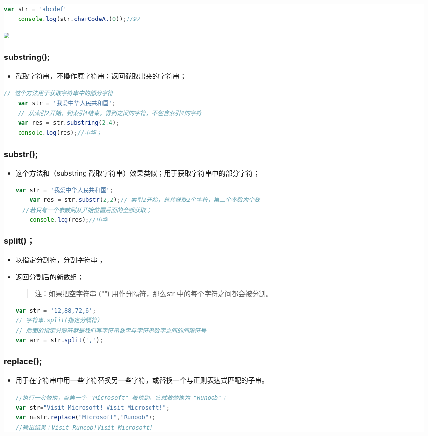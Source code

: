   ```js
  var str = 'abcdef'
      console.log(str.charCodeAt(0));//97
  ```

  <img src="assets/ASCII表.png" style="zoom:67%;" />

### substring();

-  截取字符串，不操作原字符串；返回截取出来的字符串；

  ```js
  // 这个方法用于获取字符串中的部分字符
      var str = '我爱中华人民共和国';
      // 从索引2开始，到索引4结束，得到之间的字符，不包含索引4的字符
      var res = str.substring(2,4);
      console.log(res);//中华；
  ```

### substr();

- 这个方法和（substring 截取字符串）效果类似；用于获取字符串中的部分字符；

  ```js
  var str = '我爱中华人民共和国';
      var res = str.substr(2,2);// 索引2开始，总共获取2个字符，第二个参数为个数
  	//若只有一个参数则从开始位置后面的全部获取；
      console.log(res);//中华
  ```


### split()；

- 以指定分割符，分割字符串；

- 返回分割后的新数组；

  > 注：如果把空字符串 ("") 用作分隔符，那么str 中的每个字符之间都会被分割。

  ```js
  var str = '12,88,72,6';
  // 字符串.split(指定分隔符)
  // 后面的指定分隔符就是我们写字符串数字与字符串数字之间的间隔符号
  var arr = str.split(',');
  ```


### replace();

- 用于在字符串中用一些字符替换另一些字符，或替换一个与正则表达式匹配的子串。

  ```js
  //执行一次替换，当第一个 "Microsoft" 被找到，它就被替换为 "Runoob"：
  var str="Visit Microsoft! Visit Microsoft!";
  var n=str.replace("Microsoft","Runoob");
  //输出结果：Visit Runoob!Visit Microsoft!
  ```
